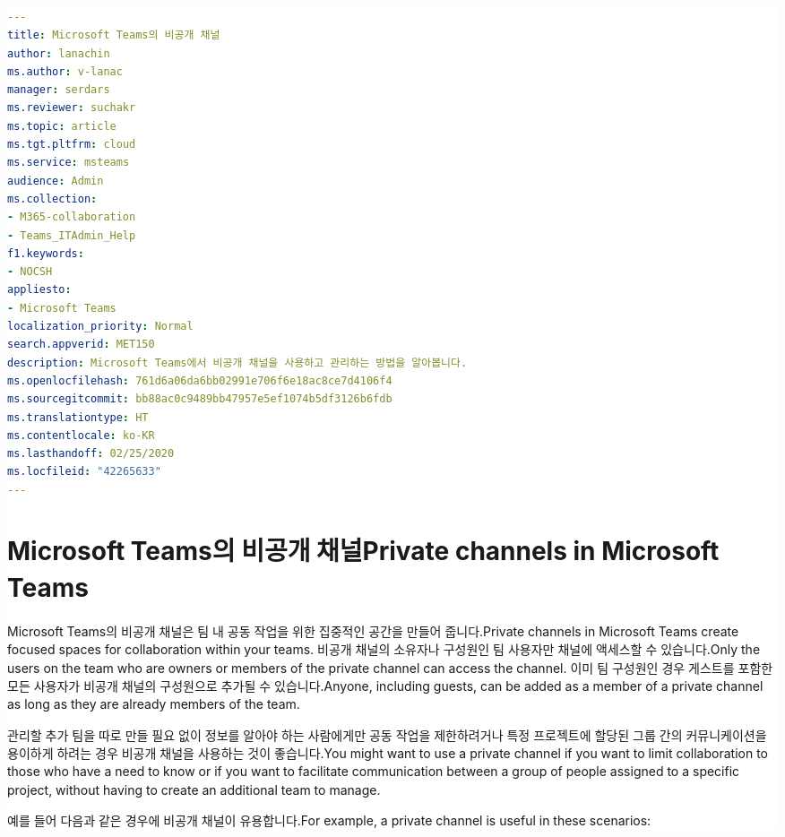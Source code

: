 ```yaml
---
title: Microsoft Teams의 비공개 채널
author: lanachin
ms.author: v-lanac
manager: serdars
ms.reviewer: suchakr
ms.topic: article
ms.tgt.pltfrm: cloud
ms.service: msteams
audience: Admin
ms.collection:
- M365-collaboration
- Teams_ITAdmin_Help
f1.keywords:
- NOCSH
appliesto:
- Microsoft Teams
localization_priority: Normal
search.appverid: MET150
description: Microsoft Teams에서 비공개 채널을 사용하고 관리하는 방법을 알아봅니다.
ms.openlocfilehash: 761d6a06da6bb02991e706f6e18ac8ce7d4106f4
ms.sourcegitcommit: bb88ac0c9489bb47957e5ef1074b5df3126b6fdb
ms.translationtype: HT
ms.contentlocale: ko-KR
ms.lasthandoff: 02/25/2020
ms.locfileid: "42265633"
---
```

# <a name="private-channels-in-microsoft-teams"></a><span data-ttu-id="3dbc9-103">Microsoft Teams의 비공개 채널</span><span class="sxs-lookup"><span data-stu-id="3dbc9-103">Private channels in Microsoft Teams</span></span>

<span data-ttu-id="3dbc9-104">Microsoft Teams의 비공개 채널은 팀 내 공동 작업을 위한 집중적인 공간을 만들어 줍니다.</span><span class="sxs-lookup"><span data-stu-id="3dbc9-104">Private channels in Microsoft Teams create focused spaces for collaboration within your teams.</span></span> <span data-ttu-id="3dbc9-105">비공개 채널의 소유자나 구성원인 팀 사용자만 채널에 액세스할 수 있습니다.</span><span class="sxs-lookup"><span data-stu-id="3dbc9-105">Only the users on the team who are owners or members of the private channel can access the channel.</span></span> <span data-ttu-id="3dbc9-106">이미 팀 구성원인 경우 게스트를 포함한 모든 사용자가 비공개 채널의 구성원으로 추가될 수 있습니다.</span><span class="sxs-lookup"><span data-stu-id="3dbc9-106">Anyone, including guests, can be added as a member of a private channel as long as they are already members of the team.</span></span>

<span data-ttu-id="3dbc9-107">관리할 추가 팀을 따로 만들 필요 없이 정보를 알아야 하는 사람에게만 공동 작업을 제한하려거나 특정 프로젝트에 할당된 그룹 간의 커뮤니케이션을 용이하게 하려는 경우 비공개 채널을 사용하는 것이 좋습니다.</span><span class="sxs-lookup"><span data-stu-id="3dbc9-107">You might want to use a private channel if you want to limit collaboration to those who have a need to know or if you want to facilitate communication between a group of people assigned to a specific project, without having to create an additional team to manage.</span></span>

<span data-ttu-id="3dbc9-108">예를 들어 다음과 같은 경우에 비공개 채널이 유용합니다.</span><span class="sxs-lookup"><span data-stu-id="3dbc9-108">For example, a private channel is useful in these scenarios:</span></span>
